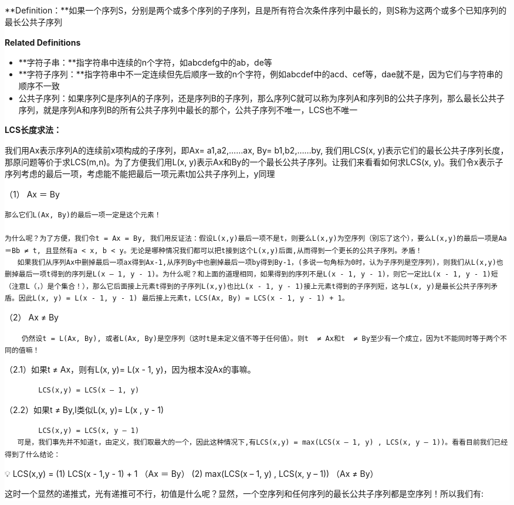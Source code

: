 **Definition：**如果一个序列S，分别是两个或多个序列的子序列，且是所有符合次条件序列中最长的，则S称为这两个或多个已知序列的最长公共子序列

**Related Definitions**

- **字符子串：**指字符串中连续的n个字符，如abcdefg中的ab，de等
- **字符子序列：**指字符串中不一定连续但先后顺序一致的n个字符，例如abcdef中的acd、cef等，dae就不是，因为它们与字符串的顺序不一致
- 公共子序列：如果序列C是序列A的子序列，还是序列B的子序列，那么序列C就可以称为序列A和序列B的公共子序列，那么最长公共子序列，就是序列A和序列B的所有公共子序列中最长的那个，公共子序列不唯一，LCS也不唯一

**LCS长度求法：**

我们用Ax表示序列A的连续前x项构成的子序列，即Ax= a1,a2,……ax, By= b1,b2,……by, 我们用LCS(x, y)表示它们的最长公共子序列长度，那原问题等价于求LCS(m,n)。为了方便我们用L(x, y)表示Ax和By的一个最长公共子序列。让我们来看看如何求LCS(x, y)。我们令x表示子序列考虑的最后一项，考虑能不能把最后一项元素t加公共子序列上，y同理

（1） Ax ＝ By

```
那么它们L(Ax, By)的最后一项一定是这个元素！
   
为什么呢？为了方便，我们令t = Ax = By, 我们用反证法：假设L(x,y)最后一项不是t，则要么L(x,y)为空序列（别忘了这个），要么L(x,y)的最后一项是Aa＝Bb ≠ t, 且显然有a < x, b < y。无论是哪种情况我们都可以把t接到这个L(x,y)后面,从而得到一个更长的公共子序列。矛盾！
   如果我们从序列Ax中删掉最后一项ax得到Ax-1,从序列By中也删掉最后一项by得到By-1，(多说一句角标为0时，认为子序列是空序列)，则我们从L(x,y)也删掉最后一项t得到的序列是L(x – 1, y - 1)。为什么呢？和上面的道理相同，如果得到的序列不是L(x - 1, y - 1)，则它一定比L(x - 1, y - 1)短（注意L（，）是个集合！），那么它后面接上元素t得到的子序列L(x,y)也比L(x - 1, y - 1)接上元素t得到的子序列短，这与L(x, y)是最长公共子序列矛盾。因此L(x, y) = L(x - 1, y - 1) 最后接上元素t，LCS(Ax, By) = LCS(x - 1, y - 1) + 1。

```

（2）  Ax ≠ By

```
    仍然设t = L(Ax, By), 或者L(Ax, By)是空序列（这时t是未定义值不等于任何值）。则t  ≠ Ax和t  ≠ By至少有一个成立，因为t不能同时等于两个不同的值嘛！

```

（2.1）如果t  ≠ Ax，则有L(x, y)= L(x - 1, y)，因为根本没Ax的事嘛。

```
        LCS(x,y) = LCS(x – 1, y)

```

（2.2）如果t  ≠ By,l类似L(x, y)= L(x , y - 1)

```
        LCS(x,y) = LCS(x, y – 1)
   可是，我们事先并不知道t，由定义，我们取最大的一个，因此这种情况下,有LCS(x,y) = max(LCS(x – 1, y) , LCS(x, y – 1))。看看目前我们已经得到了什么结论：

```

<aside>
💡 LCS(x,y) =
(1) LCS(x - 1,y - 1) + 1      （Ax ＝ By）
(2) max(LCS(x – 1, y) , LCS(x, y – 1))    （Ax ≠ By）

</aside>

这时一个显然的递推式，光有递推可不行，初值是什么呢？显然，一个空序列和任何序列的最长公共子序列都是空序列！所以我们有:
